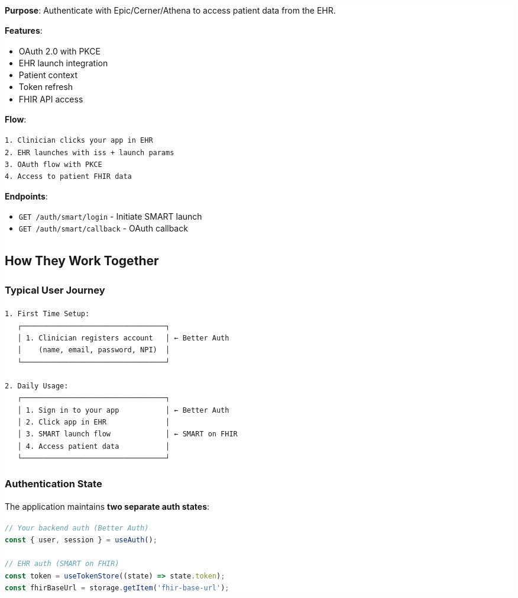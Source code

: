 **Purpose**: Authenticate with Epic/Cerner/Athena to access patient data from the EHR.

**Features**:
- OAuth 2.0 with PKCE
- EHR launch integration
- Patient context
- Token refresh
- FHIR API access

**Flow**:
```
1. Clinician clicks your app in EHR
2. EHR launches with iss + launch params
3. OAuth flow with PKCE
4. Access to patient FHIR data
```

**Endpoints**:
- `GET /auth/smart/login` - Initiate SMART launch
- `GET /auth/smart/callback` - OAuth callback

## How They Work Together

### Typical User Journey

```
1. First Time Setup:
   ┌──────────────────────────────────┐
   │ 1. Clinician registers account   │ ← Better Auth
   │    (name, email, password, NPI)  │
   └──────────────────────────────────┘
   
2. Daily Usage:
   ┌──────────────────────────────────┐
   │ 1. Sign in to your app           │ ← Better Auth
   │ 2. Click app in EHR              │
   │ 3. SMART launch flow             │ ← SMART on FHIR
   │ 4. Access patient data           │
   └──────────────────────────────────┘
```

### Authentication State

The application maintains **two separate auth states**:

```typescript
// Your backend auth (Better Auth)
const { user, session } = useAuth();

// EHR auth (SMART on FHIR)
const token = useTokenStore((state) => state.token);
const fhirBaseUrl = storage.getItem('fhir-base-url');
```
